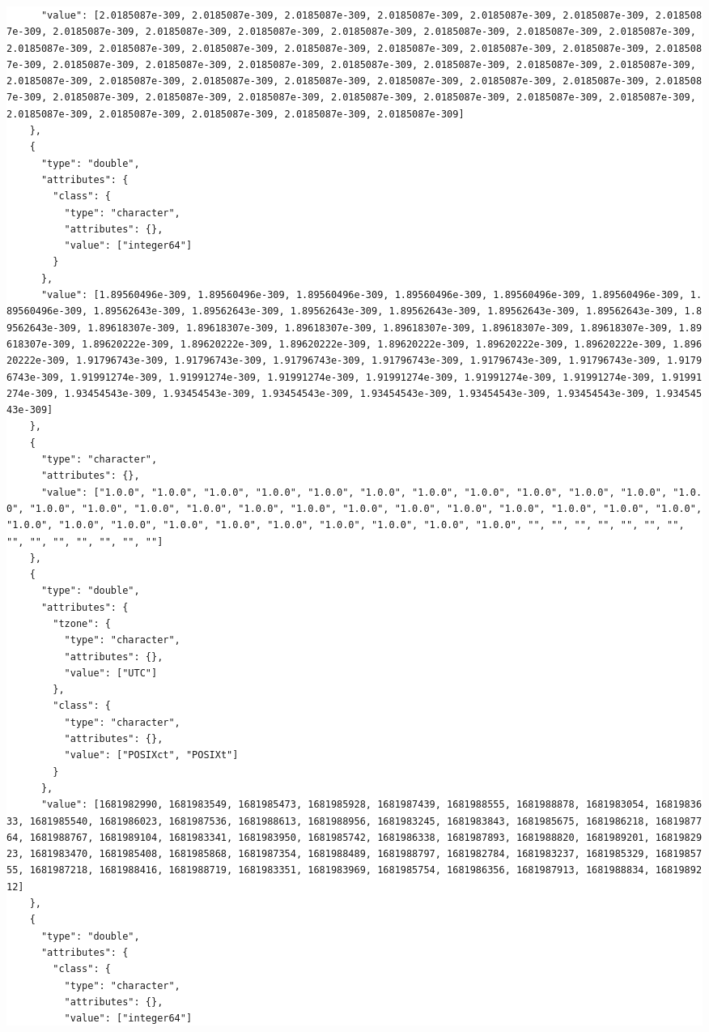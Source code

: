           "value": [2.0185087e-309, 2.0185087e-309, 2.0185087e-309, 2.0185087e-309, 2.0185087e-309, 2.0185087e-309, 2.0185087e-309, 2.0185087e-309, 2.0185087e-309, 2.0185087e-309, 2.0185087e-309, 2.0185087e-309, 2.0185087e-309, 2.0185087e-309, 2.0185087e-309, 2.0185087e-309, 2.0185087e-309, 2.0185087e-309, 2.0185087e-309, 2.0185087e-309, 2.0185087e-309, 2.0185087e-309, 2.0185087e-309, 2.0185087e-309, 2.0185087e-309, 2.0185087e-309, 2.0185087e-309, 2.0185087e-309, 2.0185087e-309, 2.0185087e-309, 2.0185087e-309, 2.0185087e-309, 2.0185087e-309, 2.0185087e-309, 2.0185087e-309, 2.0185087e-309, 2.0185087e-309, 2.0185087e-309, 2.0185087e-309, 2.0185087e-309, 2.0185087e-309, 2.0185087e-309, 2.0185087e-309, 2.0185087e-309, 2.0185087e-309, 2.0185087e-309, 2.0185087e-309, 2.0185087e-309, 2.0185087e-309]
        },
        {
          "type": "double",
          "attributes": {
            "class": {
              "type": "character",
              "attributes": {},
              "value": ["integer64"]
            }
          },
          "value": [1.89560496e-309, 1.89560496e-309, 1.89560496e-309, 1.89560496e-309, 1.89560496e-309, 1.89560496e-309, 1.89560496e-309, 1.89562643e-309, 1.89562643e-309, 1.89562643e-309, 1.89562643e-309, 1.89562643e-309, 1.89562643e-309, 1.89562643e-309, 1.89618307e-309, 1.89618307e-309, 1.89618307e-309, 1.89618307e-309, 1.89618307e-309, 1.89618307e-309, 1.89618307e-309, 1.89620222e-309, 1.89620222e-309, 1.89620222e-309, 1.89620222e-309, 1.89620222e-309, 1.89620222e-309, 1.89620222e-309, 1.91796743e-309, 1.91796743e-309, 1.91796743e-309, 1.91796743e-309, 1.91796743e-309, 1.91796743e-309, 1.91796743e-309, 1.91991274e-309, 1.91991274e-309, 1.91991274e-309, 1.91991274e-309, 1.91991274e-309, 1.91991274e-309, 1.91991274e-309, 1.93454543e-309, 1.93454543e-309, 1.93454543e-309, 1.93454543e-309, 1.93454543e-309, 1.93454543e-309, 1.93454543e-309]
        },
        {
          "type": "character",
          "attributes": {},
          "value": ["1.0.0", "1.0.0", "1.0.0", "1.0.0", "1.0.0", "1.0.0", "1.0.0", "1.0.0", "1.0.0", "1.0.0", "1.0.0", "1.0.0", "1.0.0", "1.0.0", "1.0.0", "1.0.0", "1.0.0", "1.0.0", "1.0.0", "1.0.0", "1.0.0", "1.0.0", "1.0.0", "1.0.0", "1.0.0", "1.0.0", "1.0.0", "1.0.0", "1.0.0", "1.0.0", "1.0.0", "1.0.0", "1.0.0", "1.0.0", "1.0.0", "", "", "", "", "", "", "", "", "", "", "", "", "", ""]
        },
        {
          "type": "double",
          "attributes": {
            "tzone": {
              "type": "character",
              "attributes": {},
              "value": ["UTC"]
            },
            "class": {
              "type": "character",
              "attributes": {},
              "value": ["POSIXct", "POSIXt"]
            }
          },
          "value": [1681982990, 1681983549, 1681985473, 1681985928, 1681987439, 1681988555, 1681988878, 1681983054, 1681983633, 1681985540, 1681986023, 1681987536, 1681988613, 1681988956, 1681983245, 1681983843, 1681985675, 1681986218, 1681987764, 1681988767, 1681989104, 1681983341, 1681983950, 1681985742, 1681986338, 1681987893, 1681988820, 1681989201, 1681982923, 1681983470, 1681985408, 1681985868, 1681987354, 1681988489, 1681988797, 1681982784, 1681983237, 1681985329, 1681985755, 1681987218, 1681988416, 1681988719, 1681983351, 1681983969, 1681985754, 1681986356, 1681987913, 1681988834, 1681989212]
        },
        {
          "type": "double",
          "attributes": {
            "class": {
              "type": "character",
              "attributes": {},
              "value": ["integer64"]